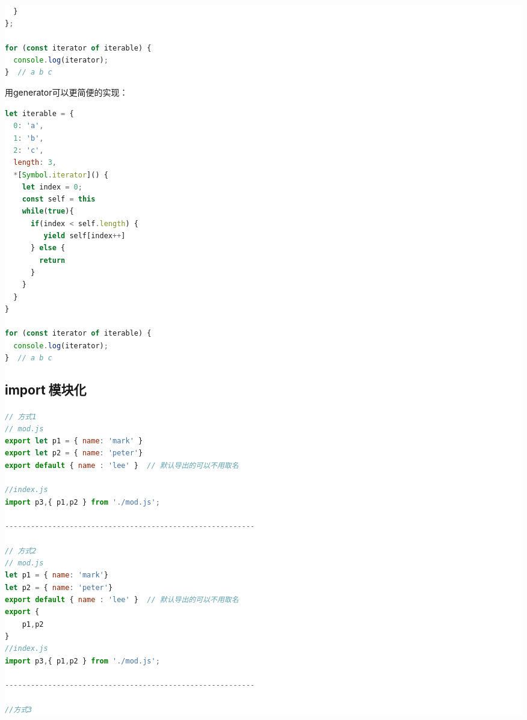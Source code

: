 ```js
  }
};

for (const iterator of iterable) {
  console.log(iterator);
}  // a b c
```



用generator可以更简便的实现：

```js
let iterable = {
  0: 'a',
  1: 'b',
  2: 'c',
  length: 3,
  *[Symbol.iterator]() {
    let index = 0;
    const self = this
    while(true){
      if(index < self.length) {
         yield self[index++]
      } else {
        return
      }
    }
  }
}

for (const iterator of iterable) {
  console.log(iterator);
}  // a b c
```



## import 模块化

```js
// 方式1
// mod.js
export let p1 = { name: 'mark' }
export let p2 = { name: 'peter'}
export default { name : 'lee' }  // 默认导出的可以不用取名

//index.js
import p3,{ p1,p2 } from './mod.js';

----------------------------------------------------------

// 方式2
// mod.js
let p1 = { name: 'mark'}
let p2 = { name: 'peter'}
export default { name : 'lee' }  // 默认导出的可以不用取名
export {
	p1,p2
}
//index.js
import p3,{ p1,p2 } from './mod.js';

----------------------------------------------------------

//方式3
```

  [Symbol.iterator]: function(){